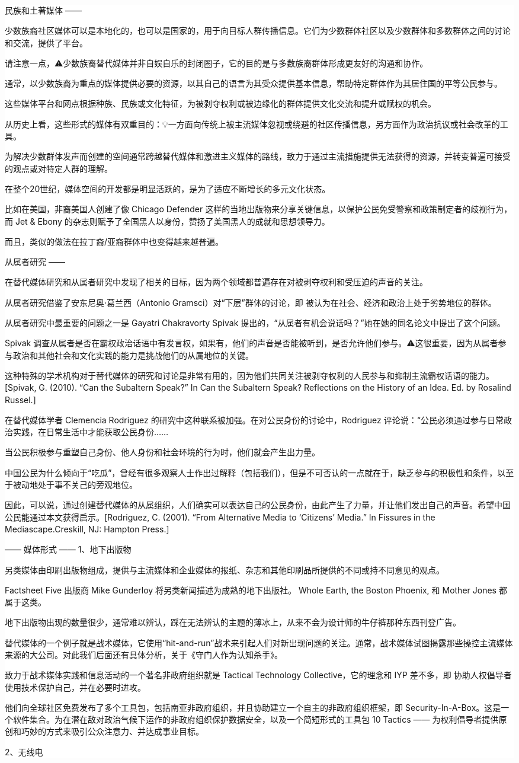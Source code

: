 民族和土著媒体 ——

少数族裔社区媒体可以是本地化的，也可以是国家的，用于向目标人群传播信息。它们为少数群体社区以及少数群体和多数群体之间的讨论和交流，提供了平台。

请注意一点，⚠️少数族裔替代媒体并非自娱自乐的封闭圈子，它的目的是与多数族裔群体形成更友好的沟通和协作。

通常，以少数族裔为重点的媒体提供必要的资源，以其自己的语言为其受众提供基本信息，帮助特定群体作为其居住国的平等公民参与。

这些媒体平台和网点根据种族、民族或文化特征，为被剥夺权利或被边缘化的群体提供文化交流和提升或赋权的机会。

从历史上看，这些形式的媒体有双重目的：💡一方面向传统上被主流媒体忽视或绕避的社区传播信息，另方面作为政治抗议或社会改革的工具。

为解决少数群体发声而创建的空间通常跨越替代媒体和激进主义媒体的路线，致力于通过主流措施提供无法获得的资源，并转变普遍可接受的观点或对特定人群的理解。

在整个20世纪，媒体空间的开发都是明显活跃的，是为了适应不断增长的多元文化状态。

比如在美国，非裔美国人创建了像 Chicago Defender 这样的当地出版物来分享关键信息，以保护公民免受警察和政策制定者的歧视行为，而 Jet & Ebony 的杂志则赋予了全国黑人以身份，赞扬了美国黑人的成就和思想领导力。

而且，类似的做法在拉丁裔/亚裔群体中也变得越来越普遍。

从属者研究 ——

在替代媒体研究和从属者研究中发现了相关的目标，因为两个领域都普遍存在对被剥夺权利和受压迫的声音的关注。

从属者研究借鉴了安东尼奥·葛兰西（Antonio Gramsci）对“下层”群体的讨论，即 被认为在社会、经济和政治上处于劣势地位的群体。

从属者研究中最重要的问题之一是 Gayatri Chakravorty Spivak 提出的，“从属者有机会说话吗？”她在她的同名论文中提出了这个问题。

Spivak 调查从属者是否在霸权政治话语中有发言权，如果有，他们的声音是否能被听到，是否允许他们参与。⚠️这很重要，因为从属者参与政治和其他社会和文化实践的能力是挑战他们的从属地位的关键。

这种特殊的学术机构对于替代媒体的研究和讨论是非常有用的，因为他们共同关注被剥夺权利的人民参与和抑制主流霸权话语的能力。[Spivak, G. (2010). “Can the Subaltern Speak?” In Can the Subaltern Speak? Reflections on the History of an Idea. Ed. by Rosalind Russel.]

在替代媒体学者 Clemencia Rodriguez 的研究中这种联系被加强。在对公民身份的讨论中，Rodriguez 评论说：“公民必须通过参与日常政治实践，在日常生活中才能获取公民身份……

当公民积极参与重塑自己身份、他人身份和社会环境的行为时，他们就会产生出力量。

中国公民为什么倾向于“吃瓜”，曾经有很多观察人士作出过解释（包括我们），但是不可否认的一点就在于，缺乏参与的积极性和条件，以至于被动地处于事不关己的旁观地位。

因此，可以说，通过创建替代媒体的从属组织，人们确实可以表达自己的公民身份，由此产生了力量，并让他们发出自己的声音。希望中国公民能通过本文获得启示。[Rodriguez, C. (2001). “From Alternative Media to ‘Citizens’ Media.” In Fissures in the Mediascape.Creskill, NJ: Hampton Press.]

—— 媒体形式 ——
1、地下出版物

另类媒体由印刷出版物组成，提供与主流媒体和企业媒体的报纸、杂志和其他印刷品所提供的不同或持不同意见的观点。

Factsheet Five 出版商 Mike Gunderloy 将另类新闻描述为成熟的地下出版社。 Whole Earth, the Boston Phoenix, 和 Mother Jones 都属于这类。

地下出版物出现的数量很少，通常难以辨认，踩在无法辨认的主题的薄冰上，从来不会为设计师的牛仔裤那种东西刊登广告。

替代媒体的一个例子就是战术媒体，它使用“hit-and-run”战术来引起人们对新出现问题的关注。通常，战术媒体试图揭露那些操控主流媒体来源的大公司。对此我们后面还有具体分析，关于《守门人作为认知杀手》。

致力于战术媒体实践和信息活动的一个著名非政府组织就是 Tactical Technology Collective，它的理念和 IYP 差不多，即 协助人权倡导者使用技术保护自己，并在必要时进攻。

他们向全球社区免费发布了多个工具包，包括南亚非政府组织，并且协助建立一个自主的非政府组织框架，即 Security-In-A-Box。这是一个软件集合。为在潜在敌对政治气候下运作的非政府组织保护数据安全，以及一个简短形式的工具包 10 Tactics —— 为权利倡导者提供原创和巧妙的方式来吸引公众注意力、并达成事业目标。

2、无线电
